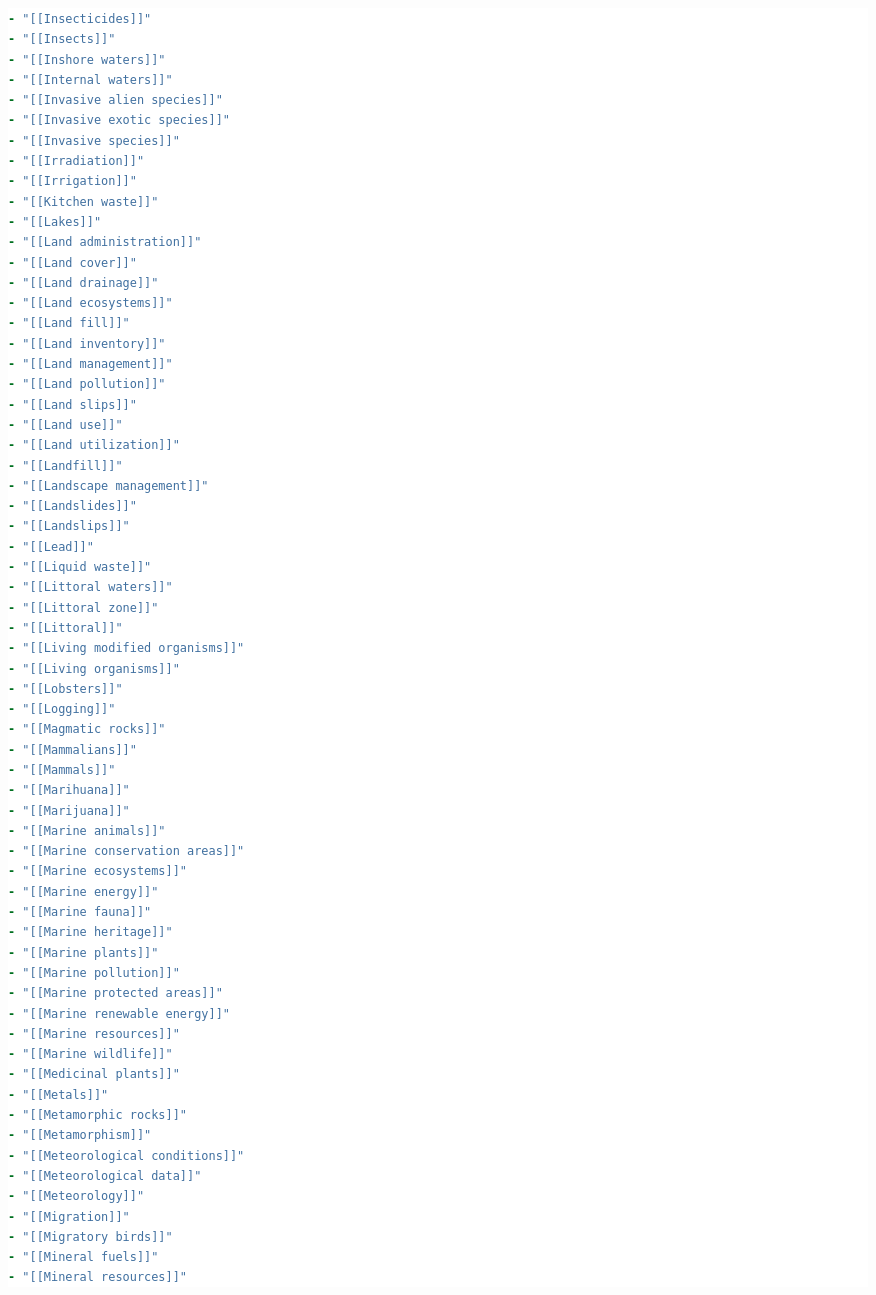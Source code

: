 ```yaml
- "[[Insecticides]]"
- "[[Insects]]"
- "[[Inshore waters]]"
- "[[Internal waters]]"
- "[[Invasive alien species]]"
- "[[Invasive exotic species]]"
- "[[Invasive species]]"
- "[[Irradiation]]"
- "[[Irrigation]]"
- "[[Kitchen waste]]"
- "[[Lakes]]"
- "[[Land administration]]"
- "[[Land cover]]"
- "[[Land drainage]]"
- "[[Land ecosystems]]"
- "[[Land fill]]"
- "[[Land inventory]]"
- "[[Land management]]"
- "[[Land pollution]]"
- "[[Land slips]]"
- "[[Land use]]"
- "[[Land utilization]]"
- "[[Landfill]]"
- "[[Landscape management]]"
- "[[Landslides]]"
- "[[Landslips]]"
- "[[Lead]]"
- "[[Liquid waste]]"
- "[[Littoral waters]]"
- "[[Littoral zone]]"
- "[[Littoral]]"
- "[[Living modified organisms]]"
- "[[Living organisms]]"
- "[[Lobsters]]"
- "[[Logging]]"
- "[[Magmatic rocks]]"
- "[[Mammalians]]"
- "[[Mammals]]"
- "[[Marihuana]]"
- "[[Marijuana]]"
- "[[Marine animals]]"
- "[[Marine conservation areas]]"
- "[[Marine ecosystems]]"
- "[[Marine energy]]"
- "[[Marine fauna]]"
- "[[Marine heritage]]"
- "[[Marine plants]]"
- "[[Marine pollution]]"
- "[[Marine protected areas]]"
- "[[Marine renewable energy]]"
- "[[Marine resources]]"
- "[[Marine wildlife]]"
- "[[Medicinal plants]]"
- "[[Metals]]"
- "[[Metamorphic rocks]]"
- "[[Metamorphism]]"
- "[[Meteorological conditions]]"
- "[[Meteorological data]]"
- "[[Meteorology]]"
- "[[Migration]]"
- "[[Migratory birds]]"
- "[[Mineral fuels]]"
- "[[Mineral resources]]"
```